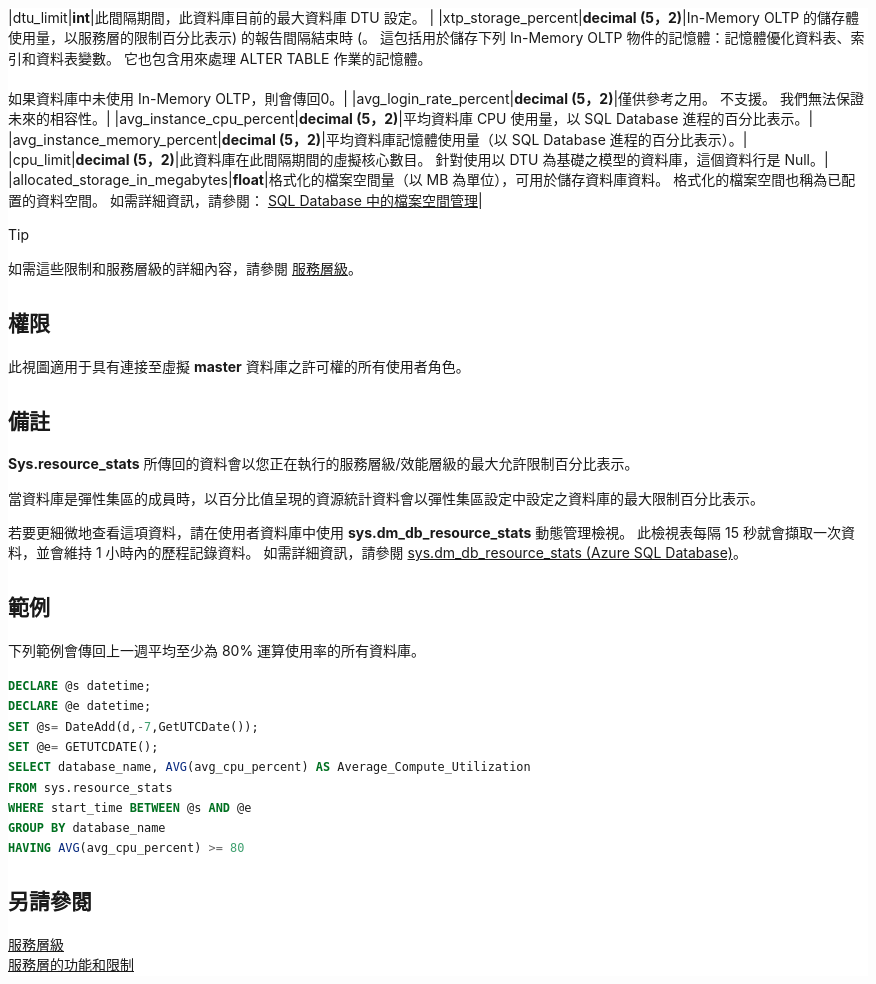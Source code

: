 |dtu_limit|**int**|此間隔期間，此資料庫目前的最大資料庫 DTU 設定。 |
|xtp_storage_percent|**decimal (5，2)**|In-Memory OLTP 的儲存體使用量，以服務層的限制百分比表示) 的報告間隔結束時 (。 這包括用於儲存下列 In-Memory OLTP 物件的記憶體：記憶體優化資料表、索引和資料表變數。 它也包含用來處理 ALTER TABLE 作業的記憶體。<br /><br /> 如果資料庫中未使用 In-Memory OLTP，則會傳回0。|
|avg_login_rate_percent|**decimal (5，2)**|僅供參考之用。 不支援。 我們無法保證未來的相容性。|
|avg_instance_cpu_percent|**decimal (5，2)**|平均資料庫 CPU 使用量，以 SQL Database 進程的百分比表示。|
|avg_instance_memory_percent|**decimal (5，2)**|平均資料庫記憶體使用量（以 SQL Database 進程的百分比表示）。|
|cpu_limit|**decimal (5，2)**|此資料庫在此間隔期間的虛擬核心數目。 針對使用以 DTU 為基礎之模型的資料庫，這個資料行是 Null。|
|allocated_storage_in_megabytes|**float**|格式化的檔案空間量（以 MB 為單位），可用於儲存資料庫資料。 格式化的檔案空間也稱為已配置的資料空間。  如需詳細資訊，請參閱： [SQL Database 中的檔案空間管理](/azure/sql-database/sql-database-file-space-management)|
  
> [!TIP]  
>  如需這些限制和服務層級的詳細內容，請參閱 [服務層級](/azure/azure-sql/database/purchasing-models)。  
    
## <a name="permissions"></a>權限  
 此視圖適用于具有連接至虛擬 **master** 資料庫之許可權的所有使用者角色。  
  
## <a name="remarks"></a>備註  
 **Sys.resource_stats** 所傳回的資料會以您正在執行的服務層級/效能層級的最大允許限制百分比表示。  
  
 當資料庫是彈性集區的成員時，以百分比值呈現的資源統計資料會以彈性集區設定中設定之資料庫的最大限制百分比表示。  
  
 若要更細微地查看這項資料，請在使用者資料庫中使用 **sys.dm_db_resource_stats** 動態管理檢視。 此檢視表每隔 15 秒就會擷取一次資料，並會維持 1 小時內的歷程記錄資料。  如需詳細資訊，請參閱 [sys.dm_db_resource_stats &#40;Azure SQL Database&#41;](../../relational-databases/system-dynamic-management-views/sys-dm-db-resource-stats-azure-sql-database.md)。  

## <a name="examples"></a>範例  
 下列範例會傳回上一週平均至少為 80% 運算使用率的所有資料庫。  
  
```sql  
DECLARE @s datetime;  
DECLARE @e datetime;  
SET @s= DateAdd(d,-7,GetUTCDate());  
SET @e= GETUTCDATE();  
SELECT database_name, AVG(avg_cpu_percent) AS Average_Compute_Utilization   
FROM sys.resource_stats   
WHERE start_time BETWEEN @s AND @e  
GROUP BY database_name  
HAVING AVG(avg_cpu_percent) >= 80  
```  
    
## <a name="see-also"></a>另請參閱  
 [服務層級](/azure/azure-sql/database/purchasing-models)   
 [服務層的功能和限制](/azure/azure-sql/database/performance-guidance)  
  
